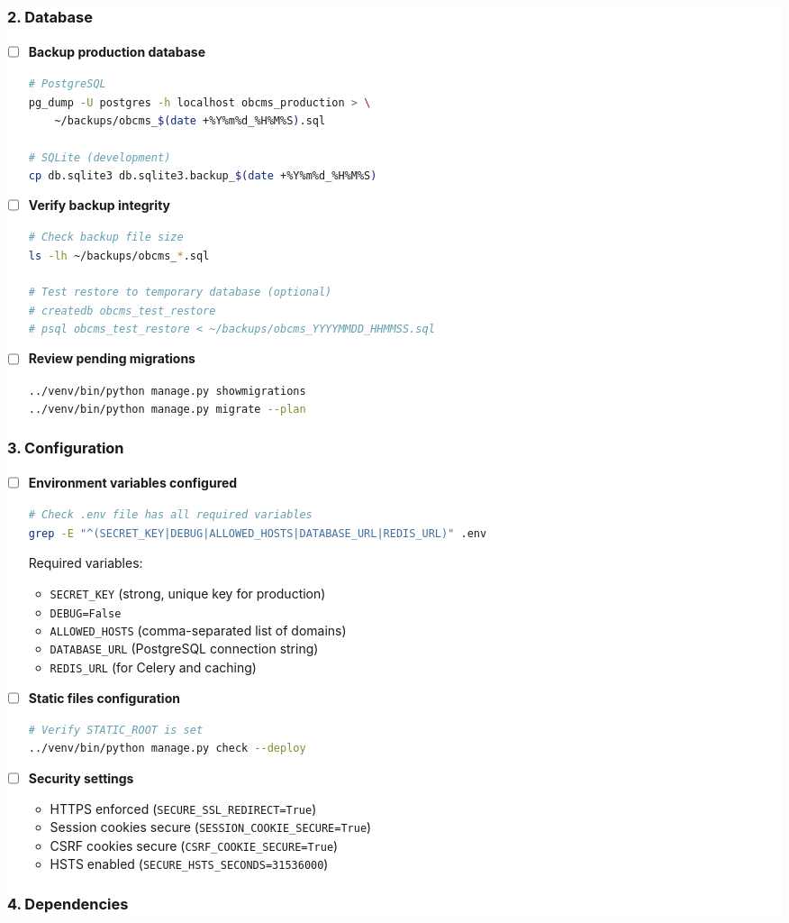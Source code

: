 ### 2. Database

- [ ] **Backup production database**
  ```bash
  # PostgreSQL
  pg_dump -U postgres -h localhost obcms_production > \
      ~/backups/obcms_$(date +%Y%m%d_%H%M%S).sql

  # SQLite (development)
  cp db.sqlite3 db.sqlite3.backup_$(date +%Y%m%d_%H%M%S)
  ```

- [ ] **Verify backup integrity**
  ```bash
  # Check backup file size
  ls -lh ~/backups/obcms_*.sql

  # Test restore to temporary database (optional)
  # createdb obcms_test_restore
  # psql obcms_test_restore < ~/backups/obcms_YYYYMMDD_HHMMSS.sql
  ```

- [ ] **Review pending migrations**
  ```bash
  ../venv/bin/python manage.py showmigrations
  ../venv/bin/python manage.py migrate --plan
  ```

### 3. Configuration

- [ ] **Environment variables configured**
  ```bash
  # Check .env file has all required variables
  grep -E "^(SECRET_KEY|DEBUG|ALLOWED_HOSTS|DATABASE_URL|REDIS_URL)" .env
  ```

  Required variables:
  - `SECRET_KEY` (strong, unique key for production)
  - `DEBUG=False`
  - `ALLOWED_HOSTS` (comma-separated list of domains)
  - `DATABASE_URL` (PostgreSQL connection string)
  - `REDIS_URL` (for Celery and caching)

- [ ] **Static files configuration**
  ```bash
  # Verify STATIC_ROOT is set
  ../venv/bin/python manage.py check --deploy
  ```

- [ ] **Security settings**
  - HTTPS enforced (`SECURE_SSL_REDIRECT=True`)
  - Session cookies secure (`SESSION_COOKIE_SECURE=True`)
  - CSRF cookies secure (`CSRF_COOKIE_SECURE=True`)
  - HSTS enabled (`SECURE_HSTS_SECONDS=31536000`)

### 4. Dependencies

